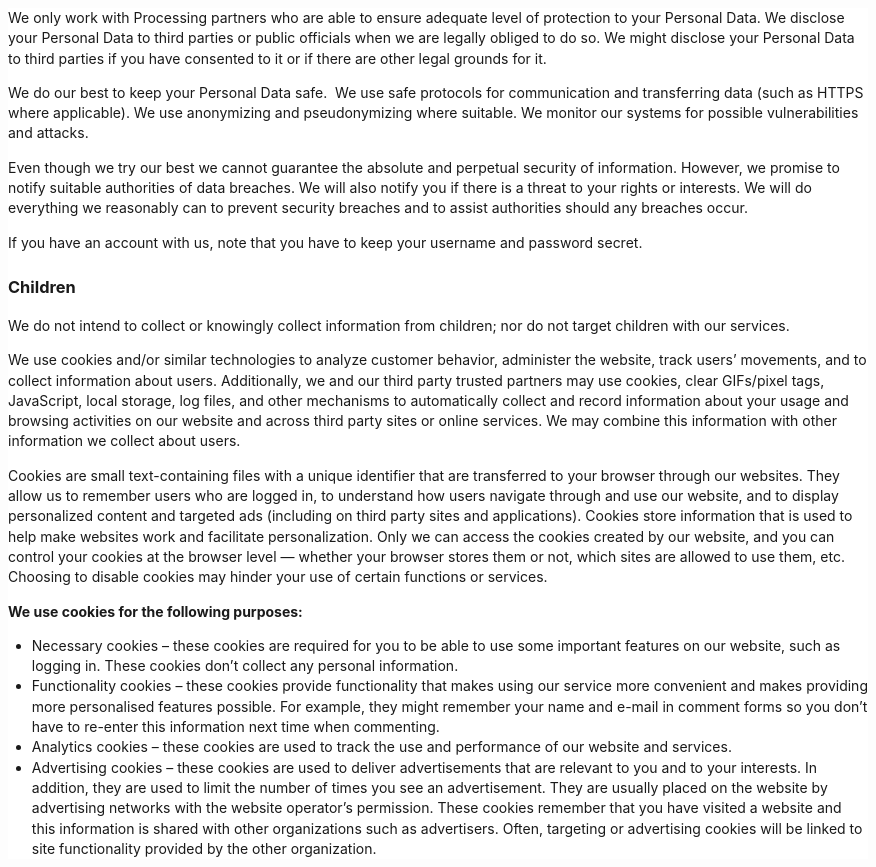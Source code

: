 

We only work with Processing partners who are able to ensure adequate level of protection to your Personal Data. We disclose your Personal Data to third parties or public officials when we are legally obliged to do so. We might disclose your Personal Data to third parties if you have consented to it or if there are other legal grounds for it.

We do our best to keep your Personal Data safe.  We use safe protocols for communication and transferring data (such as HTTPS where applicable). We use anonymizing and pseudonymizing where suitable. We monitor our systems for possible vulnerabilities and attacks.

Even though we try our best we cannot guarantee the absolute and perpetual security of information. However, we promise to notify suitable authorities of data breaches. We will also notify you if there is a threat to your rights or interests. We will do everything we reasonably can to prevent security breaches and to assist authorities should any breaches occur.

If you have an account with us, note that you have to keep your username and password secret.

### Children

We do not intend to collect or knowingly collect information from children; nor do not target children with our services.

We use cookies and/or similar technologies to analyze customer behavior, administer the website, track users’ movements, and to collect information about users. Additionally, we and our third party trusted partners may use cookies, clear GIFs/pixel tags, JavaScript, local storage, log files, and other mechanisms to automatically collect and record information about your usage and browsing activities on our website and across third party sites or online services. We may combine this information with other information we collect about users.

Cookies are small text-containing files with a unique identifier that are transferred to your browser through our websites. They allow us to remember users who are logged in, to understand how users navigate through and use our website, and to display personalized content and targeted ads (including on third party sites and applications). Cookies store information that is used to help make websites work and facilitate personalization. Only we can access the cookies created by our website, and you can control your cookies at the browser level — whether your browser stores them or not, which sites are allowed to use them, etc. Choosing to disable cookies may hinder your use of certain functions or services.

**We use cookies for the following purposes:**

  * Necessary cookies – these cookies are required for you to be able to use some important features on our website, such as logging in. These cookies don’t collect any personal information.
  * Functionality cookies – these cookies provide functionality that makes using our service more convenient and makes providing more personalised features possible. For example, they might remember your name and e-mail in comment forms so you don’t have to re-enter this information next time when commenting.
  * Analytics cookies – these cookies are used to track the use and performance of our website and services.
  * Advertising cookies – these cookies are used to deliver advertisements that are relevant to you and to your interests. In addition, they are used to limit the number of times you see an advertisement. They are usually placed on the website by advertising networks with the website operator’s permission. These cookies remember that you have visited a website and this information is shared with other organizations such as advertisers. Often, targeting or advertising cookies will be linked to site functionality provided by the other organization.
